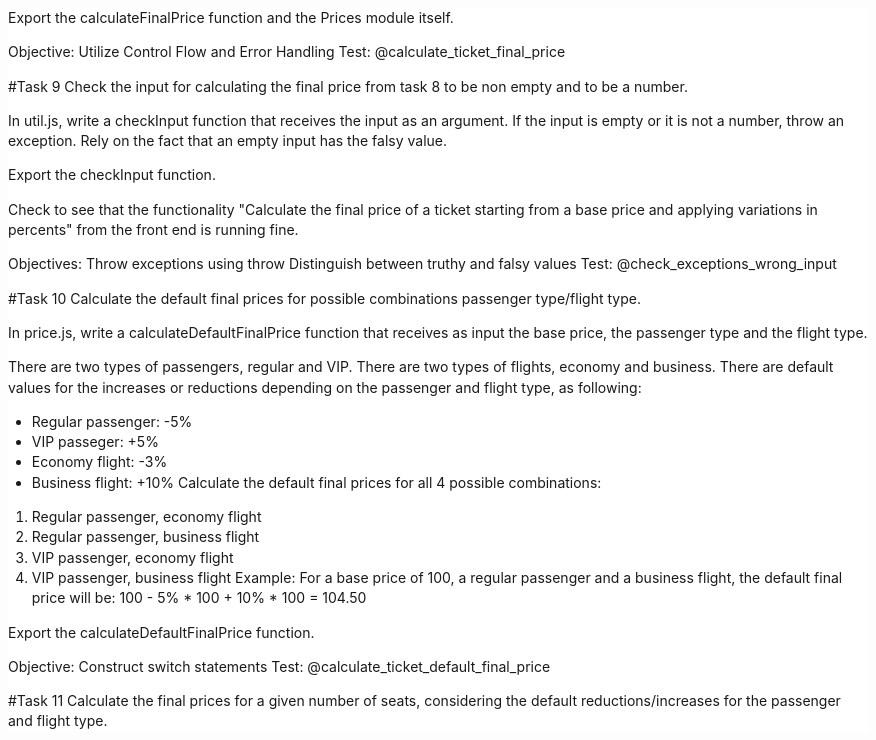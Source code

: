 Export the calculateFinalPrice function and the Prices module itself.

Objective:
Utilize Control Flow and Error Handling
Test:
@calculate_ticket_final_price

#Task 9
Check the input for calculating the final price from task 8 to be non empty and to be a number. 

In util.js, write a checkInput function that receives the input as an argument. If the input is empty or it is not a number, throw an exception. Rely on the fact that an empty input has the falsy value.

Export the checkInput function.

Check to see that the functionality "Calculate the final price of a ticket starting from a base price and applying variations in percents" from the front end is running fine.

Objectives:
Throw exceptions using throw
Distinguish between truthy and falsy values
Test:
@check_exceptions_wrong_input

#Task 10
Calculate the default final prices for possible combinations passenger type/flight type.

In price.js, write a calculateDefaultFinalPrice function that receives as input the base price, the passenger type and the flight type.

There are two types of passengers, regular and VIP. There are two types of flights, economy and business. There are default values for the increases or reductions depending on the passenger and flight type, as following:
- Regular passenger: -5%
- VIP passeger: +5%
- Economy flight: -3%
- Business flight: +10%
Calculate the default final prices for all 4 possible combinations:
1) Regular passenger, economy flight
2) Regular passenger, business flight
3) VIP passenger, economy flight
4) VIP passenger, business flight
Example:
For a base price of 100, a regular passenger and a business flight, the default final price will be:
100 - 5% * 100 + 10% * 100 = 104.50

Export the calculateDefaultFinalPrice function.

Objective:
Construct switch statements
Test:
@calculate_ticket_default_final_price

#Task 11
Calculate the final prices for a given number of seats, considering the default reductions/increases for the passenger and flight type.
